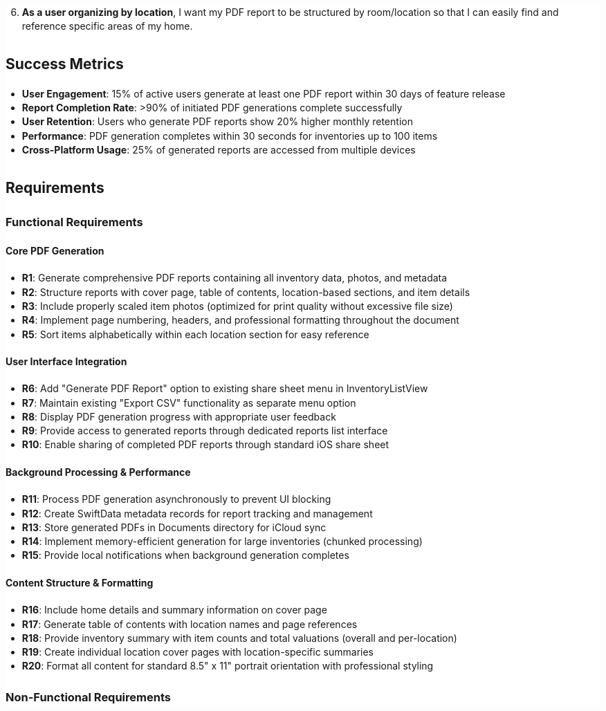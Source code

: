 6. **As a user organizing by location**, I want my PDF report to be structured by room/location so that I can easily find and reference specific areas of my home.

## Success Metrics

- **User Engagement**: 15% of active users generate at least one PDF report within 30 days of feature release
- **Report Completion Rate**: >90% of initiated PDF generations complete successfully
- **User Retention**: Users who generate PDF reports show 20% higher monthly retention
- **Performance**: PDF generation completes within 30 seconds for inventories up to 100 items
- **Cross-Platform Usage**: 25% of generated reports are accessed from multiple devices

## Requirements

### Functional Requirements

#### Core PDF Generation
- **R1**: Generate comprehensive PDF reports containing all inventory data, photos, and metadata
- **R2**: Structure reports with cover page, table of contents, location-based sections, and item details
- **R3**: Include properly scaled item photos (optimized for print quality without excessive file size)
- **R4**: Implement page numbering, headers, and professional formatting throughout the document
- **R5**: Sort items alphabetically within each location section for easy reference

#### User Interface Integration
- **R6**: Add "Generate PDF Report" option to existing share sheet menu in InventoryListView
- **R7**: Maintain existing "Export CSV" functionality as separate menu option
- **R8**: Display PDF generation progress with appropriate user feedback
- **R9**: Provide access to generated reports through dedicated reports list interface
- **R10**: Enable sharing of completed PDF reports through standard iOS share sheet

#### Background Processing & Performance
- **R11**: Process PDF generation asynchronously to prevent UI blocking
- **R12**: Create SwiftData metadata records for report tracking and management
- **R13**: Store generated PDFs in Documents directory for iCloud sync
- **R14**: Implement memory-efficient generation for large inventories (chunked processing)
- **R15**: Provide local notifications when background generation completes

#### Content Structure & Formatting
- **R16**: Include home details and summary information on cover page
- **R17**: Generate table of contents with location names and page references
- **R18**: Provide inventory summary with item counts and total valuations (overall and per-location)
- **R19**: Create individual location cover pages with location-specific summaries
- **R20**: Format all content for standard 8.5" x 11" portrait orientation with professional styling

### Non-Functional Requirements

